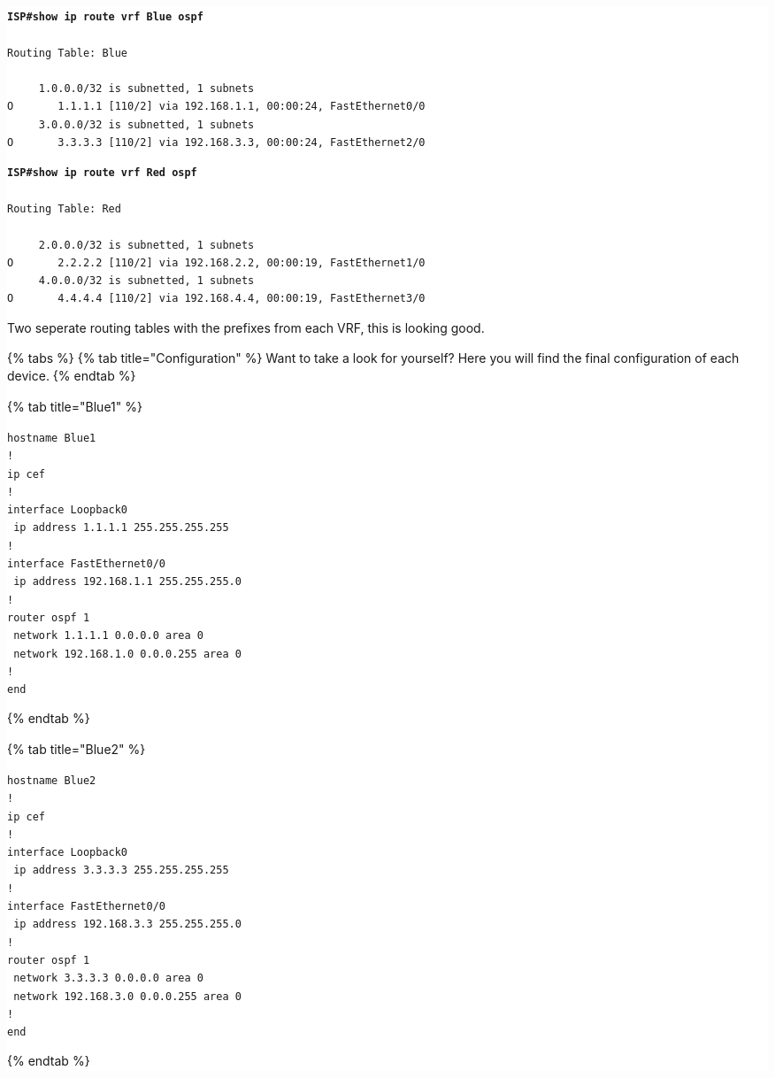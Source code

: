 <pre><code><strong>ISP#show ip route vrf Blue ospf
</strong>
Routing Table: Blue

     1.0.0.0/32 is subnetted, 1 subnets
O       1.1.1.1 [110/2] via 192.168.1.1, 00:00:24, FastEthernet0/0
     3.0.0.0/32 is subnetted, 1 subnets
O       3.3.3.3 [110/2] via 192.168.3.3, 00:00:24, FastEthernet2/0
</code></pre>

<pre><code><strong>ISP#show ip route vrf Red ospf
</strong>
Routing Table: Red

     2.0.0.0/32 is subnetted, 1 subnets
O       2.2.2.2 [110/2] via 192.168.2.2, 00:00:19, FastEthernet1/0
     4.0.0.0/32 is subnetted, 1 subnets
O       4.4.4.4 [110/2] via 192.168.4.4, 00:00:19, FastEthernet3/0
</code></pre>

Two seperate routing tables with the prefixes from each VRF, this is looking good.

{% tabs %}
{% tab title="Configuration" %}
Want to take a look for yourself? Here you will find the final configuration of each device.
{% endtab %}

{% tab title="Blue1" %}
```
hostname Blue1
!
ip cef
!
interface Loopback0
 ip address 1.1.1.1 255.255.255.255
!
interface FastEthernet0/0
 ip address 192.168.1.1 255.255.255.0
!
router ospf 1
 network 1.1.1.1 0.0.0.0 area 0
 network 192.168.1.0 0.0.0.255 area 0
!
end
```
{% endtab %}

{% tab title="Blue2" %}
```
hostname Blue2
!
ip cef
!
interface Loopback0
 ip address 3.3.3.3 255.255.255.255
!
interface FastEthernet0/0
 ip address 192.168.3.3 255.255.255.0
!
router ospf 1
 network 3.3.3.3 0.0.0.0 area 0
 network 192.168.3.0 0.0.0.255 area 0
!
end
```
{% endtab %}
